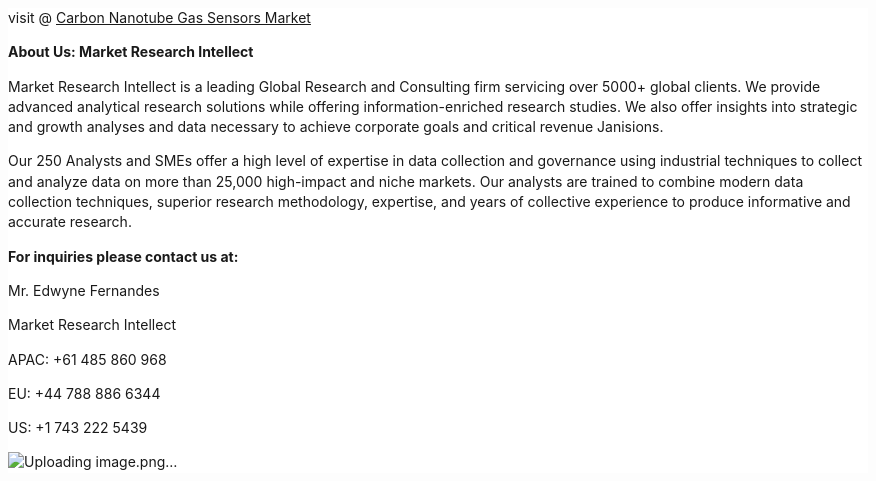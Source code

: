 visit&nbsp;@</strong>&nbsp;</span><span class="font-[700]"><a href="https://www.marketresearchintellect.com/product/carbon-nanotube-gas-sensors-market/?utm_source=Linkedin&utm_medium=019" target="_blank" data-tracking-control-name="article-ssr-frontend-pulse_little-text-block" data-tracking-will-navigate="" data-test-link="">Carbon Nanotube Gas Sensors Market</a></span></p><p><strong><span class="font-[700]">About Us: Market Research Intellect</span></strong></p><p><span class="">Market Research Intellect is a leading Global Research and Consulting firm servicing over 5000+ global clients. We provide advanced analytical research solutions while offering information-enriched research studies.&nbsp;</span>We also offer insights into strategic and growth analyses and data necessary to achieve corporate goals and critical revenue Janisions.</p><p><span class="">Our 250 Analysts and SMEs offer a high level of expertise in data collection and governance using industrial techniques to collect and analyze data on more than 25,000 high-impact and niche markets. Our analysts are trained to combine modern data collection techniques, superior research methodology, expertise, and years of collective experience to produce informative and accurate research.</span></p><p><strong>For inquiries please contact us at:</strong></p><p>Mr. Edwyne Fernandes</p><p>Market Research Intellect</p><p>APAC: +61 485 860 968</p><p>EU: +44 788 886 6344</p><p>US: +1 743 222 5439</p>
![Uploading image.png…]()
